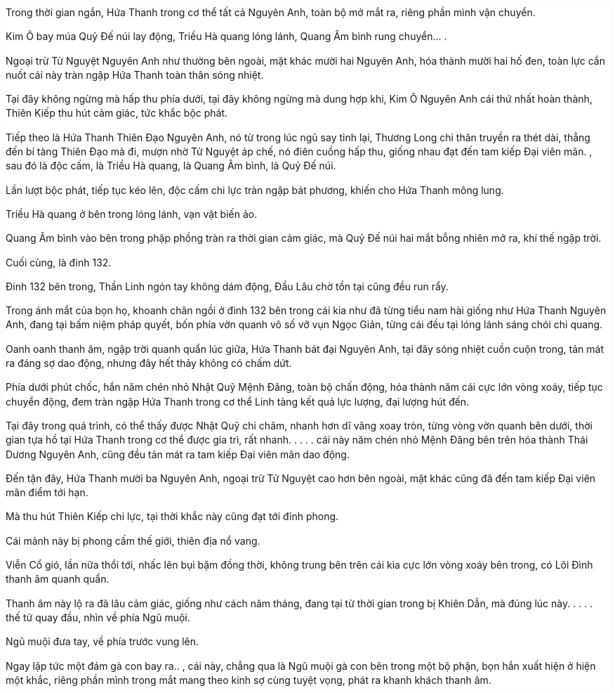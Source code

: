 Trong thời gian ngắn, Hứa Thanh trong cơ thể tất cả Nguyên Anh, toàn bộ mở mắt ra, riêng phần mình vận chuyển.

Kim Ô bay múa Quỷ Đế núi lay động, Triều Hà quang lóng lánh, Quang Âm bình rung chuyển... .

Ngoại trừ Tử Nguyệt Nguyên Anh như thường bên ngoài, mặt khác mười hai Nguyên Anh, hóa thành mười hai hố đen, toàn lực cắn nuốt cái này tràn ngập Hứa Thanh toàn thân sóng nhiệt.

Tại đây không ngừng mà hấp thu phía dưới, tại đây không ngừng mà dung hợp khi, Kim Ô Nguyên Anh cái thứ nhất hoàn thành, Thiên Kiếp thu hút cảm giác, tức khắc bộc phát.

Tiếp theo là Hứa Thanh Thiên Đạo Nguyên Anh, nó từ trong lúc ngủ say tỉnh lại, Thương Long chi thân truyền ra thét dài, thẳng đến bí tàng Thiên Đạo mà đi, mượn nhờ Tử Nguyệt áp chế, nó điên cuồng hấp thu, giống nhau đạt đến tam kiếp Đại viên mãn. , sau đó là độc cấm, là Triều Hà quang, là Quang Âm bình, là Quỷ Đế núi.

Lần lượt bộc phát, tiếp tục kéo lên, độc cấm chi lực tràn ngập bát phương, khiến cho Hứa Thanh mông lung.

Triều Hà quang ở bên trong lóng lánh, vạn vật biến ảo.

Quang Âm bình vào bên trong phập phồng tràn ra thời gian cảm giác, mà Quỷ Đế núi hai mắt bỗng nhiên mở ra, khí thế ngập trời.

Cuối cùng, là đinh 132.

Đinh 132 bên trong, Thần Linh ngón tay không dám động, Đầu Lâu chờ tồn tại cũng đều run rẩy.

Trong ánh mắt của bọn họ, khoanh chân ngồi ở đinh 132 bên trong cái kia như đã từng tiểu nam hài giống như Hứa Thanh Nguyên Anh, đang tại bấm niệm pháp quyết, bốn phía vờn quanh vô số vỡ vụn Ngọc Giản, từng cái đều tại lóng lánh sáng chói chi quang.

Oanh oanh thanh âm, ngập trời quanh quẩn lúc giữa, Hứa Thanh bát đại Nguyên Anh, tại đây sóng nhiệt cuồn cuộn trong, tản mát ra đáng sợ dao động, nhưng đây hết thảy không có chấm dứt.

Phía dưới phút chốc, hắn năm chén nhỏ Nhật Quỹ Mệnh Đăng, toàn bộ chấn động, hóa thành năm cái cực lớn vòng xoáy, tiếp tục chuyển động, đem tràn ngập Hứa Thanh trong cơ thể Linh tàng kết quả lực lượng, đại lượng hút đến.

Tại đây trong quá trình, có thể thấy được Nhật Quỹ chi châm, nhanh hơn dĩ vãng xoay tròn, từng vòng vờn quanh bên dưới, thời gian tựa hồ tại Hứa Thanh trong cơ thể được gia trì, rất nhanh. . . . . cái này năm chén nhỏ Mệnh Đăng bên trên hóa thành Thái Dương Nguyên Anh, cũng đều tản mát ra tam kiếp Đại viên mãn dao động.

Đến tận đây, Hứa Thanh mười ba Nguyên Anh, ngoại trừ Tử Nguyệt cao hơn bên ngoài, mặt khác cũng đã đến tam kiếp Đại viên mãn điểm tới hạn.

Mà thu hút Thiên Kiếp chi lực, tại thời khắc này cũng đạt tới đỉnh phong.

Cái mảnh này bị phong cấm thế giới, thiên địa nổ vang.

Viễn Cổ gió, lần nữa thổi tới, nhấc lên bụi bặm đồng thời, không trung bên trên cái kia cực lớn vòng xoáy bên trong, có Lôi Đình thanh âm quanh quẩn.

Thanh âm này lộ ra đã lâu cảm giác, giống như cách năm tháng, đang tại từ thời gian trong bị Khiên Dẫn, mà đúng lúc này. . . . . thế tử quay đầu, nhìn về phía Ngũ muội.

Ngũ muội đưa tay, về phía trước vung lên.

Ngay lập tức một đám gà con bay ra.. , cái này, chẳng qua là Ngũ muội gà con bên trong một bộ phận, bọn hắn xuất hiện ở hiện một khắc, riêng phần mình trong mắt mang theo kinh sợ cùng tuyệt vọng, phát ra khanh khách thanh âm.
